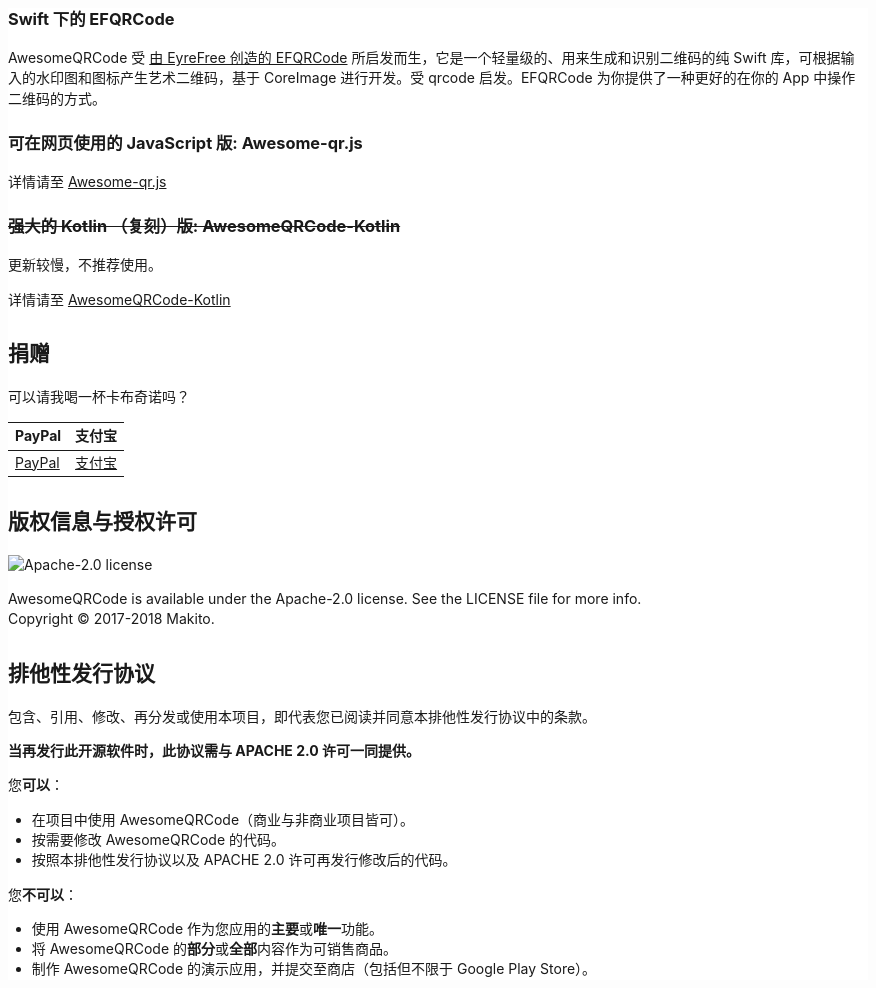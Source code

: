 ### Swift 下的 EFQRCode 

AwesomeQRCode 受 [由 EyreFree 创造的 EFQRCode](https://github.com/EyreFree/EFQRCode) 所启发而生，它是一个轻量级的、用来生成和识别二维码的纯 Swift 库，可根据输入的水印图和图标产生艺术二维码，基于 CoreImage 进行开发。受 qrcode 启发。EFQRCode 为你提供了一种更好的在你的 App 中操作二维码的方式。

### 可在网页使用的 JavaScript 版: Awesome-qr.js

详情请至 [Awesome-qr.js](https://github.com/SumiMakito/Awesome-qr.js)

### <del>强大的 Kotlin （复刻）版: AwesomeQRCode-Kotlin</del> 

更新较慢，不推荐使用。

详情请至 [AwesomeQRCode-Kotlin](https://github.com/SumiMakito/AwesomeQRCode-Kotlin)

## 捐赠

可以请我喝一杯卡布奇诺吗？

PayPal | 支付宝
----|----
[PayPal](https://www.paypal.me/makito) | [支付宝](https://qr.alipay.com/a6x02021re1jk4ftcymlw79)

## 版权信息与授权许可

<img alt="Apache-2.0 license" src="https://lucene.apache.org/images/mantle-power.png" width="128">

AwesomeQRCode is available under the Apache-2.0 license. See the LICENSE file for more info.   
Copyright &copy; 2017-2018 Makito.

## 排他性发行协议

包含、引用、修改、再分发或使用本项目，即代表您已阅读并同意本排他性发行协议中的条款。

**当再发行此开源软件时，此协议需与 APACHE 2.0 许可一同提供。**

您**可以**：

- 在项目中使用 AwesomeQRCode（商业与非商业项目皆可）。
- 按需要修改 AwesomeQRCode 的代码。
- 按照本排他性发行协议以及 APACHE 2.0 许可再发行修改后的代码。

您**不可以**：

- 使用 AwesomeQRCode 作为您应用的**主要**或**唯一**功能。
- 将 AwesomeQRCode 的**部分**或**全部**内容作为可销售商品。
- 制作 AwesomeQRCode 的演示应用，并提交至商店（包括但不限于 Google Play Store）。

